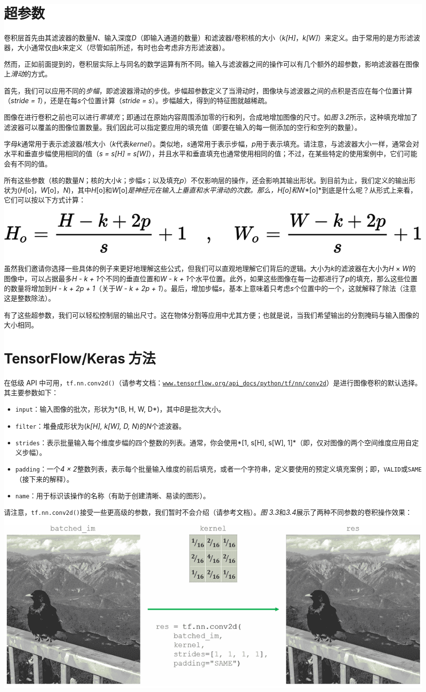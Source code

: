 # 超参数

卷积层首先由其滤波器的数量*N*、输入深度*D*（即输入通道的数量）和滤波器/卷积核的大小（*k[H]*，*k[W]*）来定义。由于常用的是方形滤波器，大小通常仅由*k*来定义（尽管如前所述，有时也会考虑非方形滤波器）。

然而，正如前面提到的，卷积层实际上与同名的数学运算有所不同。输入与滤波器之间的操作可以有几个额外的超参数，影响滤波器在图像上*滑动*的方式。

首先，我们可以应用不同的*步幅*，即滤波器滑动的步伐。步幅超参数定义了当滑动时，图像块与滤波器之间的点积是否应在每个位置计算（*stride = 1*），还是在每*s*个位置计算（*stride = s*）。步幅越大，得到的特征图就越稀疏。

图像在进行卷积之前也可以进行*零填充*；即通过在原始内容周围添加零的行和列，合成地增加图像的尺寸。如*图 3.2*所示，这种填充增加了滤波器可以覆盖的图像位置数量。我们因此可以指定要应用的填充值（即要在输入的每一侧添加的空行和空列的数量）。

字母*k*通常用于表示滤波器/核大小（*k*代表*kernel*）。类似地，*s*通常用于表示步幅，*p*用于表示填充。请注意，与滤波器大小一样，通常会对水平和垂直步幅使用相同的值（*s = s[H] = s[W]*），并且水平和垂直填充也通常使用相同的值；不过，在某些特定的使用案例中，它们可能会有不同的值。

所有这些参数（核的数量*N*；核的大小*k*；步幅*s*；以及填充*p*）不仅影响层的操作，还会影响其输出形状。到目前为止，我们定义的输出形状为(*H*[o]，*W*[o]，*N*)，其中*H*[o]和*W*[o]*是神经元在输入上垂直和水平滑动的次数。那么，*H*[o]和*W*[o]*到底是什么呢？从形式上来看，它们可以按以下方式计算：

![](img/ea6641bb-f197-4660-bd66-92dec120b447.png)

虽然我们邀请你选择一些具体的例子来更好地理解这些公式，但我们可以直观地理解它们背后的逻辑。大小为𝑘的滤波器在大小为*H* × *W*的图像中，可以占据最多*H - k + 1*个不同的垂直位置和*W - k + 1*个水平位置。此外，如果这些图像在每一边都进行了*p*的填充，那么这些位置的数量将增加到*H - k + 2p + 1*（关于*W - k + 2p + 1*）。最后，增加步幅*s*，基本上意味着只考虑*s*个位置中的一个，这就解释了除法（注意这是整数除法）。

有了这些超参数，我们可以轻松控制层的输出尺寸。这在物体分割等应用中尤其方便；也就是说，当我们希望输出的分割掩码与输入图像的大小相同。

# TensorFlow/Keras 方法

在低级 API 中可用，`tf.nn.conv2d()`（请参考文档：[`www.tensorflow.org/api_docs/python/tf/nn/conv2d`](https://www.tensorflow.org/api_docs/python/tf/nn/conv2d)）是进行图像卷积的默认选择。其主要参数如下：

+   `input`：输入图像的批次，形状为*(B, H, W, D*)，其中*B*是批次大小。

+   `filter`：堆叠成形状为(*k[H], k[W], D, N*)的*N*个滤波器。

+   `strides`：表示批量输入每个维度步幅的四个整数的列表。通常，你会使用*[1, s[H], s[W], 1]*（即，仅对图像的两个空间维度应用自定义步幅）。

+   `padding`：一个*4 × 2*整数列表，表示每个批量输入维度的前后填充，或者一个字符串，定义要使用的预定义填充案例；即，`VALID`或`SAME`（接下来的解释）。

+   `name`：用于标识该操作的名称（有助于创建清晰、易读的图形）。

请注意，`tf.nn.conv2d()`接受一些更高级的参数，我们暂时不会介绍（请参考文档）。*图 3.3*和*3.4*展示了两种不同参数的卷积操作效果：

![](img/8a9c4782-cf35-48eb-b204-c14d5a29ecb9.png)
